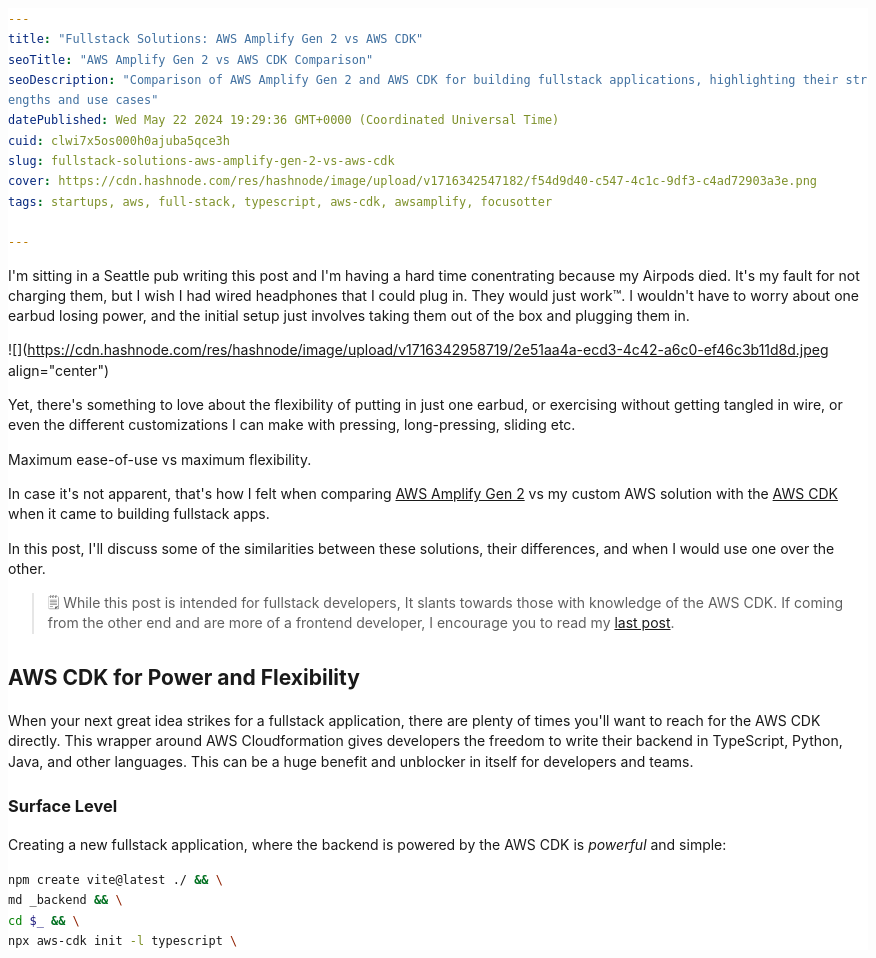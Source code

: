 ```yaml
---
title: "Fullstack Solutions: AWS Amplify Gen 2 vs AWS CDK"
seoTitle: "AWS Amplify Gen 2 vs AWS CDK Comparison"
seoDescription: "Comparison of AWS Amplify Gen 2 and AWS CDK for building fullstack applications, highlighting their strengths and use cases"
datePublished: Wed May 22 2024 19:29:36 GMT+0000 (Coordinated Universal Time)
cuid: clwi7x5os000h0ajuba5qce3h
slug: fullstack-solutions-aws-amplify-gen-2-vs-aws-cdk
cover: https://cdn.hashnode.com/res/hashnode/image/upload/v1716342547182/f54d9d40-c547-4c1c-9df3-c4ad72903a3e.png
tags: startups, aws, full-stack, typescript, aws-cdk, awsamplify, focusotter

---
```


I'm sitting in a Seattle pub writing this post and I'm having a hard time conentrating because my Airpods died. It's my fault for not charging them, but I wish I had wired headphones that I could plug in. They would just work™️. I wouldn't have to worry about one earbud losing power, and the initial setup just involves taking them out of the box and plugging them in.

![](https://cdn.hashnode.com/res/hashnode/image/upload/v1716342958719/2e51aa4a-ecd3-4c42-a6c0-ef46c3b11d8d.jpeg align="center")

Yet, there's something to love about the flexibility of putting in just one earbud, or exercising without getting tangled in wire, or even the different customizations I can make with pressing, long-pressing, sliding etc.

Maximum ease-of-use vs maximum flexibility.

In case it's not apparent, that's how I felt when comparing [AWS Amplify Gen 2](https://docs.amplify.aws/) vs my custom AWS solution with the [AWS CDK](https://docs.aws.amazon.com/cdk/api/v2/) when it came to building fullstack apps.

In this post, I'll discuss some of the similarities between these solutions, their differences, and when I would use one over the other.

> 🗒️ While this post is intended for fullstack developers, It slants towards those with knowledge of the AWS CDK. If coming from the other end and are more of a frontend developer, I encourage you to read my [last post](https://hashnode.com/post/clwfaegar000i09l93k396ejc).

## AWS CDK for Power and Flexibility

When your next great idea strikes for a fullstack application, there are plenty of times you'll want to reach for the AWS CDK directly. This wrapper around AWS Cloudformation gives developers the freedom to write their backend in TypeScript, Python, Java, and other languages. This can be a huge benefit and unblocker in itself for developers and teams.

### Surface Level

Creating a new fullstack application, where the backend is powered by the AWS CDK is *powerful* and simple:

```bash
npm create vite@latest ./ && \
md _backend && \
cd $_ && \
npx aws-cdk init -l typescript \
```
